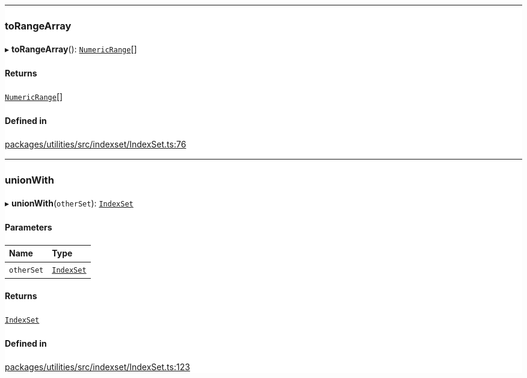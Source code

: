 ___

### toRangeArray

▸ **toRangeArray**(): [`NumericRange`](cognite_reveal.NumericRange.md)[]

#### Returns

[`NumericRange`](cognite_reveal.NumericRange.md)[]

#### Defined in

[packages/utilities/src/indexset/IndexSet.ts:76](https://github.com/cognitedata/reveal/blob/71be00fcc/viewer/packages/utilities/src/indexset/IndexSet.ts#L76)

___

### unionWith

▸ **unionWith**(`otherSet`): [`IndexSet`](cognite_reveal.IndexSet.md)

#### Parameters

| Name | Type |
| :------ | :------ |
| `otherSet` | [`IndexSet`](cognite_reveal.IndexSet.md) |

#### Returns

[`IndexSet`](cognite_reveal.IndexSet.md)

#### Defined in

[packages/utilities/src/indexset/IndexSet.ts:123](https://github.com/cognitedata/reveal/blob/71be00fcc/viewer/packages/utilities/src/indexset/IndexSet.ts#L123)
